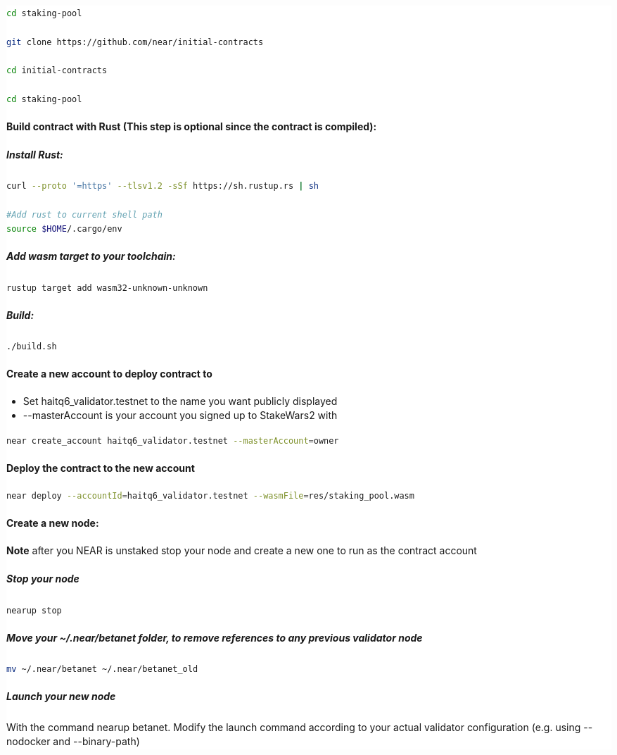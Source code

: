 ```bash
cd staking-pool

git clone https://github.com/near/initial-contracts

cd initial-contracts

cd staking-pool
```
#### Build contract with Rust (This step is optional since the contract is compiled):
##### Install Rust:
```bash
curl --proto '=https' --tlsv1.2 -sSf https://sh.rustup.rs | sh

#Add rust to current shell path
source $HOME/.cargo/env
```
##### Add wasm target to your toolchain:
```bash
rustup target add wasm32-unknown-unknown
```
##### Build:
```bash
./build.sh
```
#### Create a new account to deploy contract to
- Set haitq6_validator.testnet to the name you want publicly displayed
- --masterAccount is your account you signed up to StakeWars2 with
```bash
near create_account haitq6_validator.testnet --masterAccount=owner
```
#### Deploy the contract to the new account
```bash
near deploy --accountId=haitq6_validator.testnet --wasmFile=res/staking_pool.wasm
```
#### Create a new node:

**Note** after you NEAR is unstaked stop your node and create a new one to run as the contract account

##### Stop your node
```bash
nearup stop
```
##### Move your ~/.near/betanet folder, to remove references to any previous validator node
```bash
mv ~/.near/betanet ~/.near/betanet_old
```
##### Launch your new node
With the command nearup betanet. Modify the launch command according to your actual validator configuration (e.g. using --nodocker and --binary-path)

